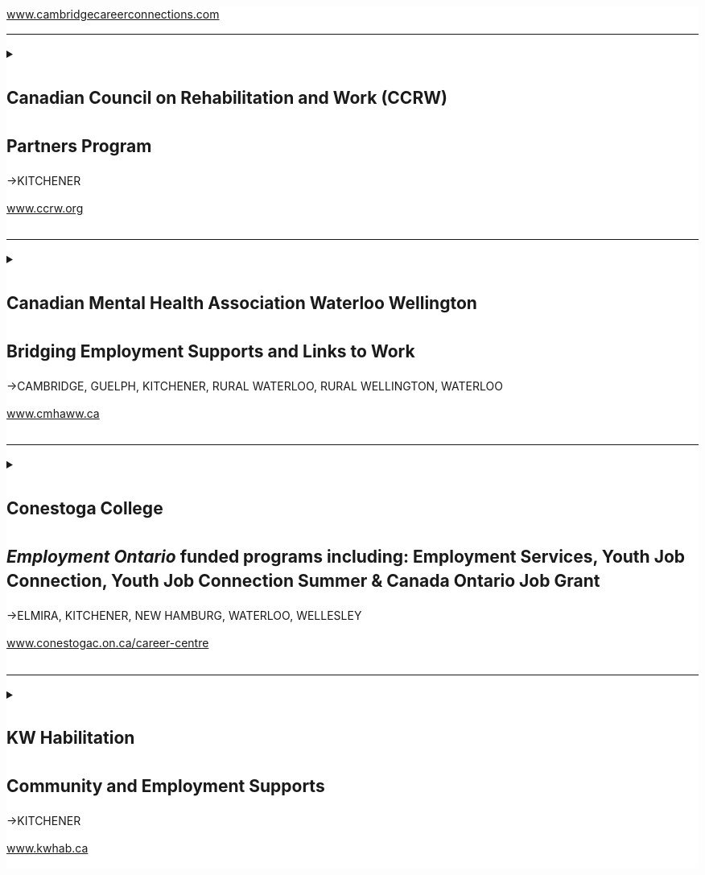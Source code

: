 www.cambridgecareerconnections.com  
  
</summary></details>  
  
* * * * *  
  
<details><summary>  
  
## Canadian Council on Rehabilitation and Work (CCRW)  
## Partners Program  
→KITCHENER  
  
www.ccrw.org  
  
</summary></details>  
  
* * * * *  
  
<details><summary>  
  
## Canadian Mental Health Association Waterloo Wellington  
## Bridging Employment Supports and Links to Work  
→CAMBRIDGE, GUELPH, KITCHENER, RURAL WATERLOO, RURAL WELLINGTON, WATERLOO  
  
www.cmhaww.ca  
  
</summary></details>  
  
* * * * *  
  
<details><summary>  
  
## Conestoga College  
## *Employment Ontario* funded programs including: Employment Services, Youth Job Connection, Youth Job Connection Summer & Canada Ontario Job Grant  
→ELMIRA, KITCHENER, NEW HAMBURG, WATERLOO, WELLESLEY  

www.conestogac.on.ca/career-centre  
  
</summary></details>  
  
* * * * *  
  
<details><summary>  
  
## KW Habilitation  
## Community and Employment Supports   
→KITCHENER  
  
www.kwhab.ca  
  